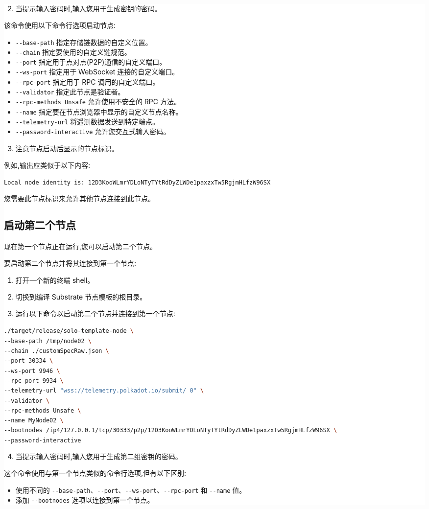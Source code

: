 2. 当提示输入密码时,输入您用于生成密钥的密码。

该命令使用以下命令行选项启动节点:

- `--base-path` 指定存储链数据的自定义位置。
- `--chain` 指定要使用的自定义链规范。
- `--port` 指定用于点对点(P2P)通信的自定义端口。
- `--ws-port` 指定用于 WebSocket 连接的自定义端口。
- `--rpc-port` 指定用于 RPC 调用的自定义端口。
- `--validator` 指定此节点是验证者。
- `--rpc-methods Unsafe` 允许使用不安全的 RPC 方法。
- `--name` 指定要在节点浏览器中显示的自定义节点名称。
- `--telemetry-url` 将遥测数据发送到特定端点。
- `--password-interactive` 允许您交互式输入密码。

3. 注意节点启动后显示的节点标识。

例如,输出应类似于以下内容:

```text
Local node identity is: 12D3KooWLmrYDLoNTyTYtRdDyZLWDe1paxzxTw5RgjmHLfzW96SX
```

您需要此节点标识来允许其他节点连接到此节点。

## 启动第二个节点

现在第一个节点正在运行,您可以启动第二个节点。

要启动第二个节点并将其连接到第一个节点:

1. 打开一个新的终端 shell。

2. 切换到编译 Substrate 节点模板的根目录。

3. 运行以下命令以启动第二个节点并连接到第一个节点:

```bash
./target/release/solo-template-node \
--base-path /tmp/node02 \
--chain ./customSpecRaw.json \
--port 30334 \
--ws-port 9946 \
--rpc-port 9934 \
--telemetry-url "wss://telemetry.polkadot.io/submit/ 0" \
--validator \
--rpc-methods Unsafe \
--name MyNode02 \
--bootnodes /ip4/127.0.0.1/tcp/30333/p2p/12D3KooWLmrYDLoNTyTYtRdDyZLWDe1paxzxTw5RgjmHLfzW96SX \
--password-interactive
```

4. 当提示输入密码时,输入您用于生成第二组密钥的密码。

这个命令使用与第一个节点类似的命令行选项,但有以下区别:

- 使用不同的 `--base-path`、`--port`、`--ws-port`、`--rpc-port` 和 `--name` 值。
- 添加 `--bootnodes` 选项以连接到第一个节点。
